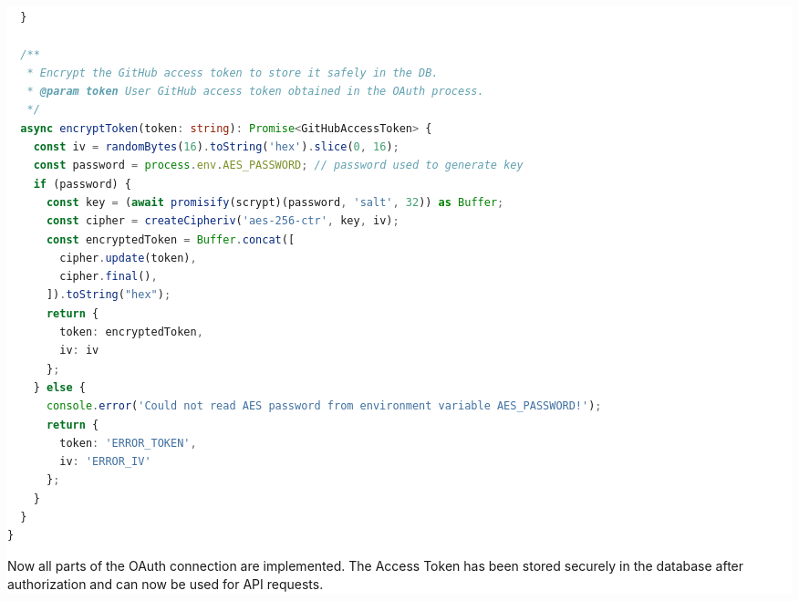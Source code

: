 ```typescript
  }

  /**
   * Encrypt the GitHub access token to store it safely in the DB.
   * @param token User GitHub access token obtained in the OAuth process.
   */
  async encryptToken(token: string): Promise<GitHubAccessToken> {
    const iv = randomBytes(16).toString('hex').slice(0, 16);
    const password = process.env.AES_PASSWORD; // password used to generate key
    if (password) {
      const key = (await promisify(scrypt)(password, 'salt', 32)) as Buffer;
      const cipher = createCipheriv('aes-256-ctr', key, iv);
      const encryptedToken = Buffer.concat([
        cipher.update(token),
        cipher.final(),
      ]).toString("hex");
      return {
        token: encryptedToken,
        iv: iv
      };
    } else {
      console.error('Could not read AES password from environment variable AES_PASSWORD!');
      return {
        token: 'ERROR_TOKEN',
        iv: 'ERROR_IV'
      };
    }
  }
}
```
Now all parts of the OAuth connection are implemented. The Access Token has been stored securely in the
database after authorization and can now be used for API requests.
